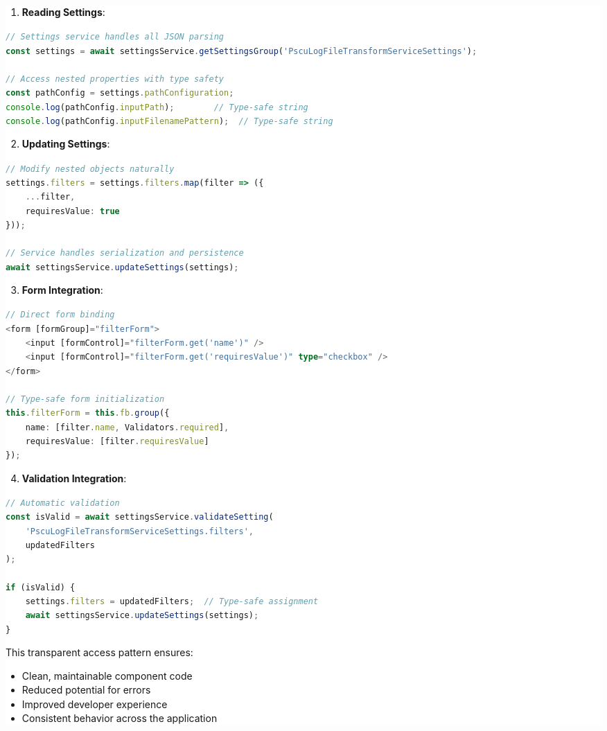1. **Reading Settings**:
```typescript
// Settings service handles all JSON parsing
const settings = await settingsService.getSettingsGroup('PscuLogFileTransformServiceSettings');

// Access nested properties with type safety
const pathConfig = settings.pathConfiguration;
console.log(pathConfig.inputPath);        // Type-safe string
console.log(pathConfig.inputFilenamePattern);  // Type-safe string
```

2. **Updating Settings**:
```typescript
// Modify nested objects naturally
settings.filters = settings.filters.map(filter => ({
    ...filter,
    requiresValue: true
}));

// Service handles serialization and persistence
await settingsService.updateSettings(settings);
```

3. **Form Integration**:
```typescript
// Direct form binding
<form [formGroup]="filterForm">
    <input [formControl]="filterForm.get('name')" />
    <input [formControl]="filterForm.get('requiresValue')" type="checkbox" />
</form>

// Type-safe form initialization
this.filterForm = this.fb.group({
    name: [filter.name, Validators.required],
    requiresValue: [filter.requiresValue]
});
```

4. **Validation Integration**:
```typescript
// Automatic validation
const isValid = await settingsService.validateSetting(
    'PscuLogFileTransformServiceSettings.filters',
    updatedFilters
);

if (isValid) {
    settings.filters = updatedFilters;  // Type-safe assignment
    await settingsService.updateSettings(settings);
}
```

This transparent access pattern ensures:
- Clean, maintainable component code
- Reduced potential for errors
- Improved developer experience
- Consistent behavior across the application
